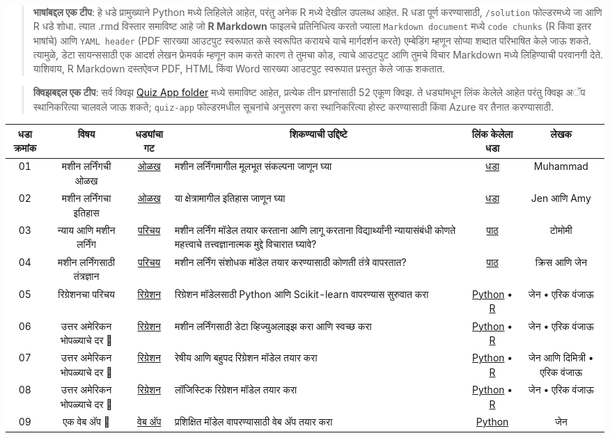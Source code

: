 > **भाषांबद्दल एक टीप**: हे धडे प्रामुख्याने Python मध्ये लिहिलेले आहेत, परंतु अनेक R मध्ये देखील उपलब्ध आहेत. R धडा पूर्ण करण्यासाठी, `/solution` फोल्डरमध्ये जा आणि R धडे शोधा. त्यात .rmd विस्तार समाविष्ट आहे जो **R Markdown** फाइलचे प्रतिनिधित्व करतो ज्याला `Markdown document` मध्ये `code chunks` (R किंवा इतर भाषांचे) आणि `YAML header` (PDF सारख्या आउटपुट स्वरूपात कसे स्वरूपित करायचे याचे मार्गदर्शन करते) एम्बेडिंग म्हणून सोप्या शब्दात परिभाषित केले जाऊ शकते. त्यामुळे, डेटा सायन्ससाठी एक आदर्श लेखन फ्रेमवर्क म्हणून काम करते कारण ते तुमचा कोड, त्याचे आउटपुट आणि तुमचे विचार Markdown मध्ये लिहिण्याची परवानगी देते. याशिवाय, R Markdown दस्तऐवज PDF, HTML किंवा Word सारख्या आउटपुट स्वरूपात प्रस्तुत केले जाऊ शकतात.

> **क्विझबद्दल एक टीप**: सर्व क्विझ [Quiz App folder](../../quiz-app) मध्ये समाविष्ट आहेत, प्रत्येक तीन प्रश्नांसाठी 52 एकूण क्विझ. ते धड्यांमधून लिंक केलेले आहेत परंतु क्विझ अॅप स्थानिकरित्या चालवले जाऊ शकते; `quiz-app` फोल्डरमधील सूचनांचे अनुसरण करा स्थानिकरित्या होस्ट करण्यासाठी किंवा Azure वर तैनात करण्यासाठी.

| धडा क्रमांक |                             विषय                              |                   धड्यांचा गट                   | शिकण्याची उद्दिष्टे                                                                                                             |                                                              लिंक केलेला धडा                                                               |                        लेखक                        |
| :-----------: | :------------------------------------------------------------: | :-------------------------------------------------: | ------------------------------------------------------------------------------------------------------------------------------- | :--------------------------------------------------------------------------------------------------------------------------------------: | :--------------------------------------------------: |
|      01       |                मशीन लर्निंगची ओळख                |      [ओळख](1-Introduction/README.md)       | मशीन लर्निंगमागील मूलभूत संकल्पना जाणून घ्या                                                                                |                                             [धडा](1-Introduction/1-intro-to-ML/README.md)                                             |                       Muhammad                       |
|      02       |                मशीन लर्निंगचा इतिहास                 |      [ओळख](1-Introduction/README.md)       | या क्षेत्रामागील इतिहास जाणून घ्या                                                                                         |                                            [धडा](1-Introduction/2-history-of-ML/README.md)                                            |                     Jen आणि Amy                      |
|      03       |                 न्याय आणि मशीन लर्निंग                  |      [परिचय](1-Introduction/README.md)       | मशीन लर्निंग मॉडेल तयार करताना आणि लागू करताना विद्यार्थ्यांनी न्यायासंबंधी कोणते महत्त्वाचे तत्त्वज्ञानात्मक मुद्दे विचारात घ्यावे? |                                              [पाठ](1-Introduction/3-fairness/README.md)                                               |                        टोमोमी                        |
|      04       |                मशीन लर्निंगसाठी तंत्रज्ञान                 |      [परिचय](1-Introduction/README.md)       | मशीन लर्निंग संशोधक मॉडेल तयार करण्यासाठी कोणती तंत्रे वापरतात?                                                                       |                                          [पाठ](1-Introduction/4-techniques-of-ML/README.md)                                           |                    क्रिस आणि जेन                     |
|      05       |                   रिग्रेशनचा परिचय                   |        [रिग्रेशन](2-Regression/README.md)         | रिग्रेशन मॉडेलसाठी Python आणि Scikit-learn वापरण्यास सुरुवात करा                                                                  |         [Python](2-Regression/1-Tools/README.md) • [R](../../2-Regression/1-Tools/solution/R/lesson_1.html)         |      जेन • एरिक वंजाऊ       |
|      06       |                उत्तर अमेरिकन भोपळ्याचे दर 🎃                |        [रिग्रेशन](2-Regression/README.md)         | मशीन लर्निंगसाठी डेटा व्हिज्युअलाइझ करा आणि स्वच्छ करा                                                                                  |          [Python](2-Regression/2-Data/README.md) • [R](../../2-Regression/2-Data/solution/R/lesson_2.html)          |      जेन • एरिक वंजाऊ       |
|      07       |                उत्तर अमेरिकन भोपळ्याचे दर 🎃                |        [रिग्रेशन](2-Regression/README.md)         | रेषीय आणि बहुपद रिग्रेशन मॉडेल तयार करा                                                                                   |        [Python](2-Regression/3-Linear/README.md) • [R](../../2-Regression/3-Linear/solution/R/lesson_3.html)        |      जेन आणि दिमित्री • एरिक वंजाऊ       |
|      08       |                उत्तर अमेरिकन भोपळ्याचे दर 🎃                |        [रिग्रेशन](2-Regression/README.md)         | लॉजिस्टिक रिग्रेशन मॉडेल तयार करा                                                                                               |     [Python](2-Regression/4-Logistic/README.md) • [R](../../2-Regression/4-Logistic/solution/R/lesson_4.html)      |      जेन • एरिक वंजाऊ       |
|      09       |                          एक वेब अ‍ॅप 🔌                          |           [वेब अ‍ॅप](3-Web-App/README.md)            | प्रशिक्षित मॉडेल वापरण्यासाठी वेब अ‍ॅप तयार करा                                                                                       |                                                 [Python](3-Web-App/1-Web-App/README.md)                                                  |                         जेन                          |